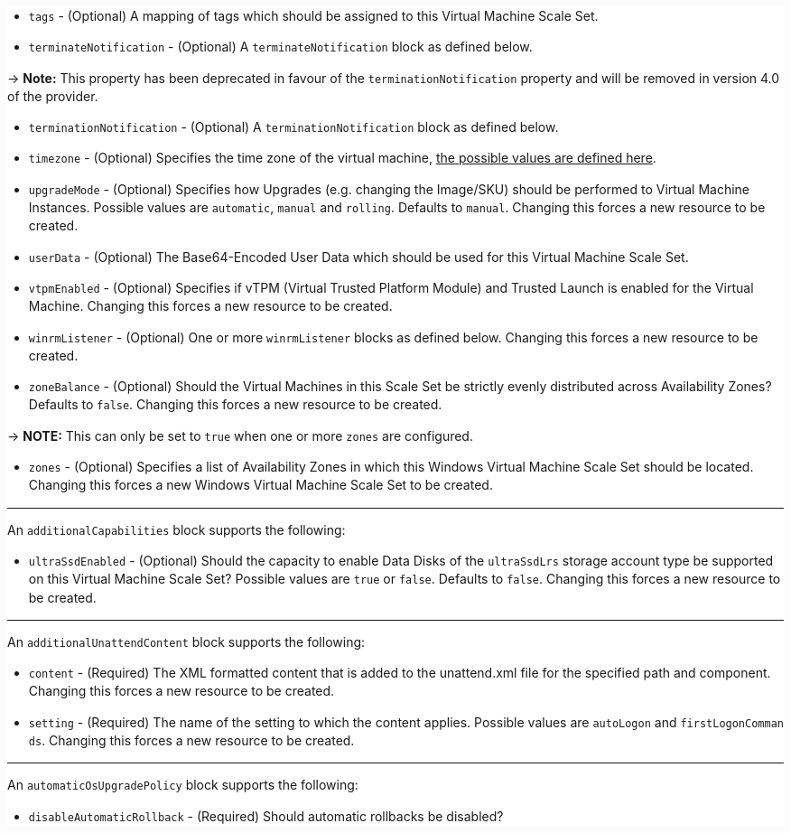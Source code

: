 *   `tags` - (Optional) A mapping of tags which should be assigned to this Virtual Machine Scale Set.

*   `terminateNotification` - (Optional) A `terminateNotification` block as defined below.

\-> **Note:** This property has been deprecated in favour of the `terminationNotification` property and will be removed in version 4.0 of the provider.

*   `terminationNotification` - (Optional) A `terminationNotification` block as defined below.

*   `timezone` - (Optional) Specifies the time zone of the virtual machine, [the possible values are defined here](https://jackstromberg.com/2017/01/list-of-time-zones-consumed-by-azure/).

*   `upgradeMode` - (Optional) Specifies how Upgrades (e.g. changing the Image/SKU) should be performed to Virtual Machine Instances. Possible values are `automatic`, `manual` and `rolling`. Defaults to `manual`. Changing this forces a new resource to be created.

*   `userData` - (Optional) The Base64-Encoded User Data which should be used for this Virtual Machine Scale Set.

*   `vtpmEnabled` - (Optional) Specifies if vTPM (Virtual Trusted Platform Module) and Trusted Launch is enabled for the Virtual Machine. Changing this forces a new resource to be created.

*   `winrmListener` - (Optional) One or more `winrmListener` blocks as defined below. Changing this forces a new resource to be created.

*   `zoneBalance` - (Optional) Should the Virtual Machines in this Scale Set be strictly evenly distributed across Availability Zones? Defaults to `false`. Changing this forces a new resource to be created.

\-> **NOTE:** This can only be set to `true` when one or more `zones` are configured.

* `zones` - (Optional) Specifies a list of Availability Zones in which this Windows Virtual Machine Scale Set should be located. Changing this forces a new Windows Virtual Machine Scale Set to be created.

***

An `additionalCapabilities` block supports the following:

* `ultraSsdEnabled` - (Optional) Should the capacity to enable Data Disks of the `ultraSsdLrs` storage account type be supported on this Virtual Machine Scale Set? Possible values are `true` or `false`. Defaults to `false`. Changing this forces a new resource to be created.

***

An `additionalUnattendContent` block supports the following:

*   `content` - (Required) The XML formatted content that is added to the unattend.xml file for the specified path and component. Changing this forces a new resource to be created.

*   `setting` - (Required) The name of the setting to which the content applies. Possible values are `autoLogon` and `firstLogonCommands`. Changing this forces a new resource to be created.

***

An `automaticOsUpgradePolicy` block supports the following:

*   `disableAutomaticRollback` - (Required) Should automatic rollbacks be disabled?
